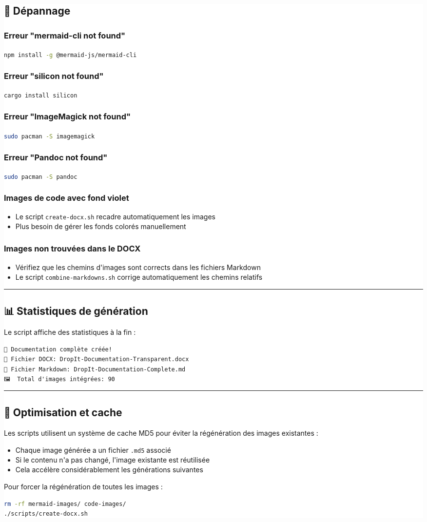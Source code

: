 
## 🐛 Dépannage

### Erreur "mermaid-cli not found"
```bash
npm install -g @mermaid-js/mermaid-cli
```

### Erreur "silicon not found"
```bash
cargo install silicon
```

### Erreur "ImageMagick not found"
```bash
sudo pacman -S imagemagick
```

### Erreur "Pandoc not found"
```bash
sudo pacman -S pandoc
```

### Images de code avec fond violet
- Le script `create-docx.sh` recadre automatiquement les images
- Plus besoin de gérer les fonds colorés manuellement

### Images non trouvées dans le DOCX
- Vérifiez que les chemins d'images sont corrects dans les fichiers Markdown
- Le script `combine-markdowns.sh` corrige automatiquement les chemins relatifs

---

## 📊 Statistiques de génération

Le script affiche des statistiques à la fin :

```
🎉 Documentation complète créée!
📄 Fichier DOCX: DropIt-Documentation-Transparent.docx
📝 Fichier Markdown: DropIt-Documentation-Complete.md
🖼️  Total d'images intégrées: 90
```

---

## 🔄 Optimisation et cache

Les scripts utilisent un système de cache MD5 pour éviter la régénération des images existantes :

- Chaque image générée a un fichier `.md5` associé
- Si le contenu n'a pas changé, l'image existante est réutilisée
- Cela accélère considérablement les générations suivantes

Pour forcer la régénération de toutes les images :
```bash
rm -rf mermaid-images/ code-images/
./scripts/create-docx.sh
```
